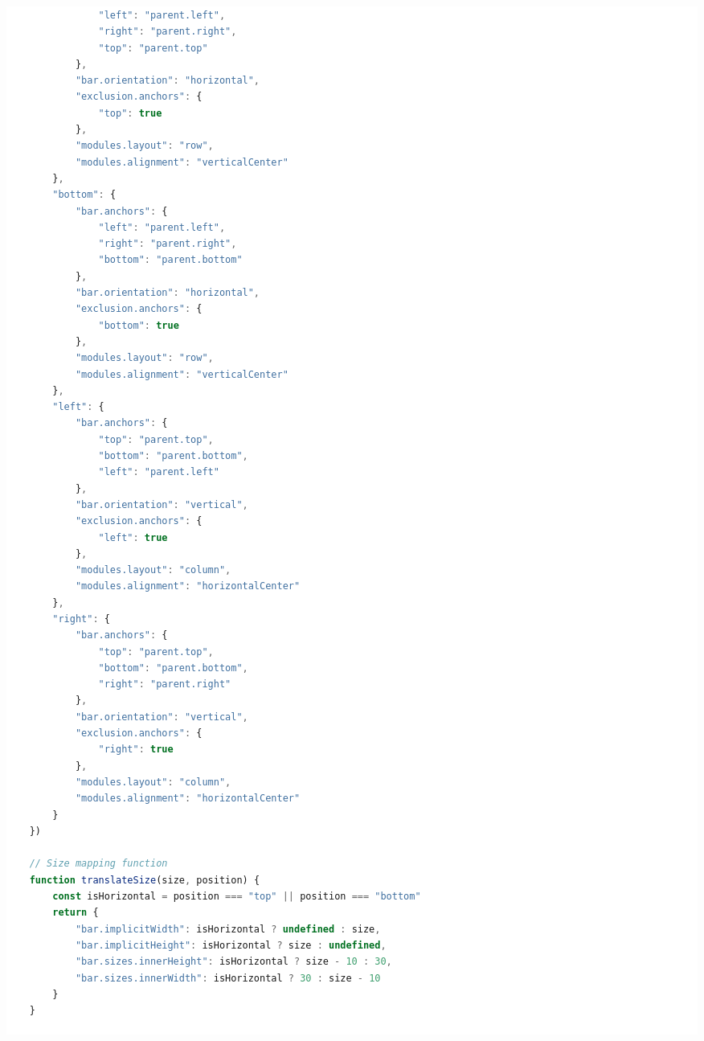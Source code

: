 ```qml
                "left": "parent.left",
                "right": "parent.right",
                "top": "parent.top"
            },
            "bar.orientation": "horizontal",
            "exclusion.anchors": {
                "top": true
            },
            "modules.layout": "row",
            "modules.alignment": "verticalCenter"
        },
        "bottom": {
            "bar.anchors": {
                "left": "parent.left",
                "right": "parent.right",
                "bottom": "parent.bottom"
            },
            "bar.orientation": "horizontal",
            "exclusion.anchors": {
                "bottom": true
            },
            "modules.layout": "row",
            "modules.alignment": "verticalCenter"
        },
        "left": {
            "bar.anchors": {
                "top": "parent.top",
                "bottom": "parent.bottom",
                "left": "parent.left"
            },
            "bar.orientation": "vertical",
            "exclusion.anchors": {
                "left": true
            },
            "modules.layout": "column",
            "modules.alignment": "horizontalCenter"
        },
        "right": {
            "bar.anchors": {
                "top": "parent.top",
                "bottom": "parent.bottom",
                "right": "parent.right"
            },
            "bar.orientation": "vertical",
            "exclusion.anchors": {
                "right": true
            },
            "modules.layout": "column",
            "modules.alignment": "horizontalCenter"
        }
    })
    
    // Size mapping function
    function translateSize(size, position) {
        const isHorizontal = position === "top" || position === "bottom"
        return {
            "bar.implicitWidth": isHorizontal ? undefined : size,
            "bar.implicitHeight": isHorizontal ? size : undefined,
            "bar.sizes.innerHeight": isHorizontal ? size - 10 : 30,
            "bar.sizes.innerWidth": isHorizontal ? 30 : size - 10
        }
    }
    
```